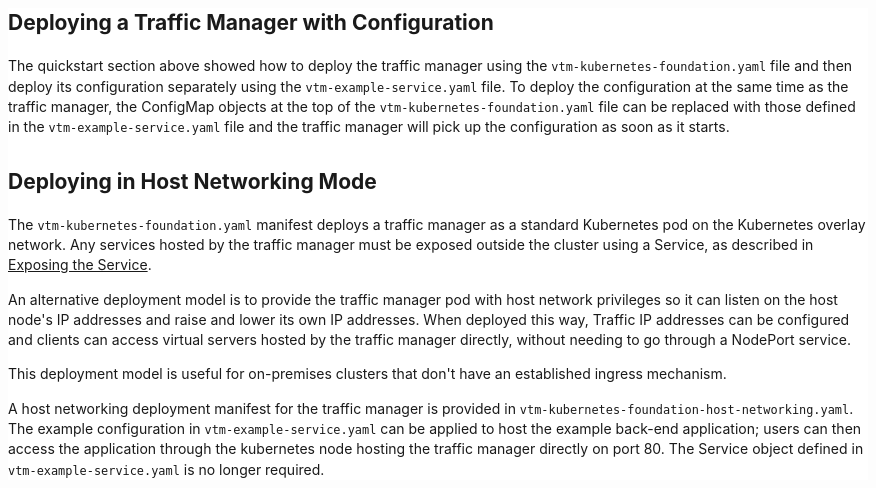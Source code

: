 Deploying a Traffic Manager with Configuration
---
The quickstart section above showed how to deploy the traffic manager using the ```vtm-kubernetes-foundation.yaml``` file and then deploy its configuration separately using the ```vtm-example-service.yaml``` file. To deploy the configuration at the same time as the traffic manager, the ConfigMap objects at the top of the ```vtm-kubernetes-foundation.yaml``` file can be replaced with those defined in the ```vtm-example-service.yaml``` file and the traffic manager will pick up the configuration as soon as it starts.

<a name="host" id="host"></a>Deploying in Host Networking Mode
---
The ```vtm-kubernetes-foundation.yaml``` manifest deploys a traffic manager as a standard Kubernetes pod on the Kubernetes overlay network. Any services hosted by the traffic manager must be exposed outside the cluster using a Service, as described in [Exposing the Service](#service).

An alternative deployment model is to provide the traffic manager pod with host network privileges so it can listen on the host node's IP addresses and raise and lower its own IP addresses. When deployed this way, Traffic IP addresses can be configured and clients can access virtual servers hosted by the traffic manager directly, without needing to go through a NodePort service.

This deployment model is useful for on-premises clusters that don't have an established ingress mechanism.

A host networking deployment manifest for the traffic manager is provided in ```vtm-kubernetes-foundation-host-networking.yaml```. The example configuration in ```vtm-example-service.yaml``` can be applied to host the example back-end application; users can then access the application through the kubernetes node hosting the traffic manager directly on port 80. The Service object defined in ```vtm-example-service.yaml``` is no longer required.
